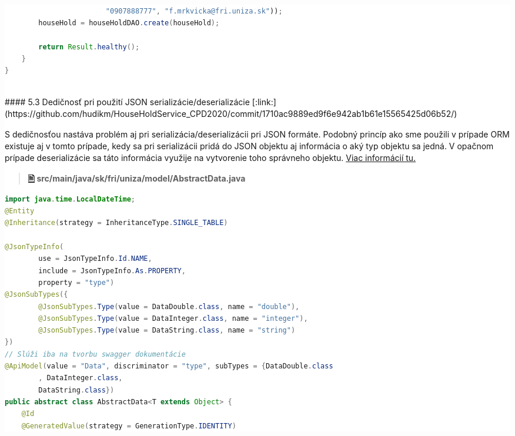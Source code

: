 ``` java tab="Pred úpravou" 
                        "0907888777", "f.mrkvicka@fri.uniza.sk"));
        houseHold = houseHoldDAO.create(houseHold);

        return Result.healthy();
    }
}

```






<br/>
#### 5.3 Dedičnosť pri použití JSON serializácie/deserializácie [:link:](https://github.com/hudikm/HouseHoldService_CPD2020/commit/1710ac9889ed9f6e942ab1b61e15565425d06b52/)


S dedičnosťou nastáva problém aj pri serializácia/deserializácii pri JSON formáte. Podobný princíp ako sme použili v prípade ORM existuje aj v tomto prípade, kedy sa pri serializácii pridá do JSON objektu aj informácia o aký typ objektu sa jedná. V opačnom prípade deserializácie sa táto informácia využije na vytvorenie toho správneho objektu.  [Viac informácií tu.](https://www.baeldung.com/jackson-inheritance)



>  **[🖹](https://github.com/hudikm/HouseHoldService_CPD2020/blob/1710ac9889ed9f6e942ab1b61e15565425d06b52/src/main/java/sk/fri/uniza/model/AbstractData.java) src/main/java/sk/fri/uniza/model/AbstractData.java**

``` java tab="Nové" hl_lines="4 5 6 7 8 9 10 11 12 13 14 15 16 17"
import java.time.LocalDateTime;
@Entity
@Inheritance(strategy = InheritanceType.SINGLE_TABLE)

@JsonTypeInfo(
        use = JsonTypeInfo.Id.NAME,
        include = JsonTypeInfo.As.PROPERTY,
        property = "type")
@JsonSubTypes({
        @JsonSubTypes.Type(value = DataDouble.class, name = "double"),
        @JsonSubTypes.Type(value = DataInteger.class, name = "integer"),
        @JsonSubTypes.Type(value = DataString.class, name = "string")
})
// Slúži iba na tvorbu swagger dokumentácie
@ApiModel(value = "Data", discriminator = "type", subTypes = {DataDouble.class
        , DataInteger.class,
        DataString.class})
public abstract class AbstractData<T extends Object> {
    @Id
    @GeneratedValue(strategy = GenerationType.IDENTITY)

```
